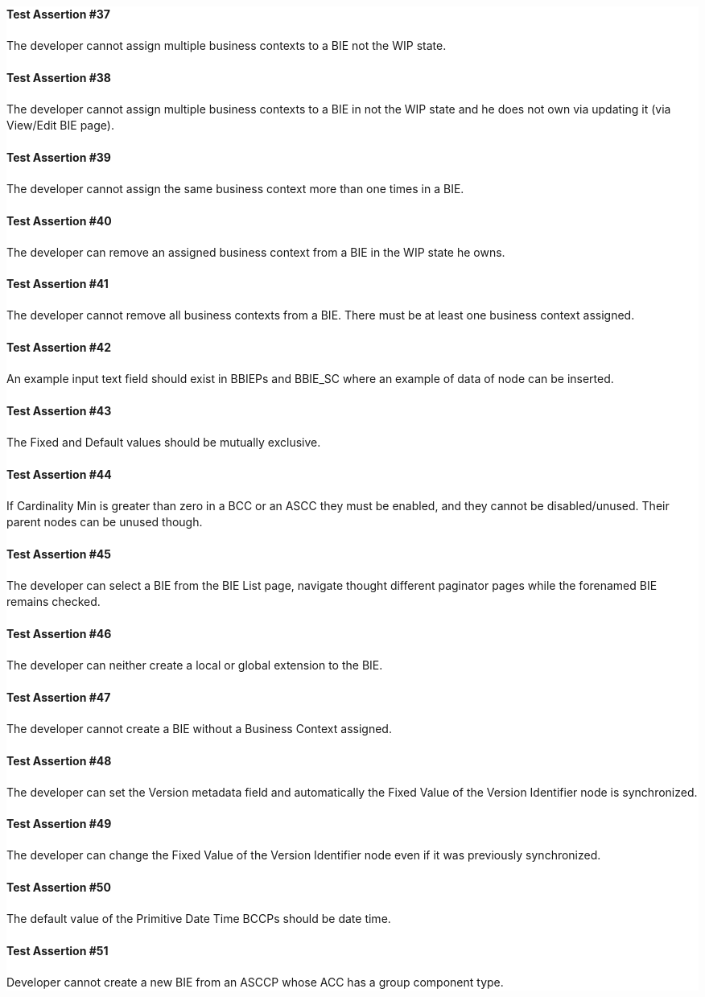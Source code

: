 #### Test Assertion #37
The developer cannot assign multiple business contexts to a BIE not the WIP state.

#### Test Assertion #38
The developer cannot assign multiple business contexts to a BIE in not the WIP state and he does not own via updating it (via View/Edit BIE page).

#### Test Assertion #39
The developer cannot assign the same business context more than one times in a BIE.

#### Test Assertion #40
The developer can remove an assigned business context from a BIE in the WIP state he owns.

#### Test Assertion #41
The developer cannot remove all business contexts from a BIE. There must be at least one business context assigned.

#### Test Assertion #42
An example input text field should exist in BBIEPs and BBIE_SC where an example of data of node can be inserted.

#### Test Assertion #43
The Fixed and Default values should be mutually exclusive.

#### Test Assertion #44
If Cardinality Min is greater than zero in a BCC or an ASCC they must be enabled, and they cannot be disabled/unused. Their parent nodes can be unused though.

#### Test Assertion #45
The developer can select a BIE from the BIE List page, navigate thought different paginator pages while the forenamed BIE remains checked.

#### Test Assertion #46
The developer can neither create a local or global extension to the BIE.

#### Test Assertion #47
The developer cannot create a BIE without a Business Context assigned.

#### Test Assertion #48
The developer can set the Version metadata field and automatically the Fixed Value of the Version Identifier node is synchronized.

#### Test Assertion #49
The developer can change the Fixed Value of the Version Identifier node even if it was previously synchronized.

#### Test Assertion #50
The default value of the Primitive Date Time BCCPs should be date time.

#### Test Assertion #51
Developer cannot create a new BIE from an ASCCP whose ACC has a group component type.
